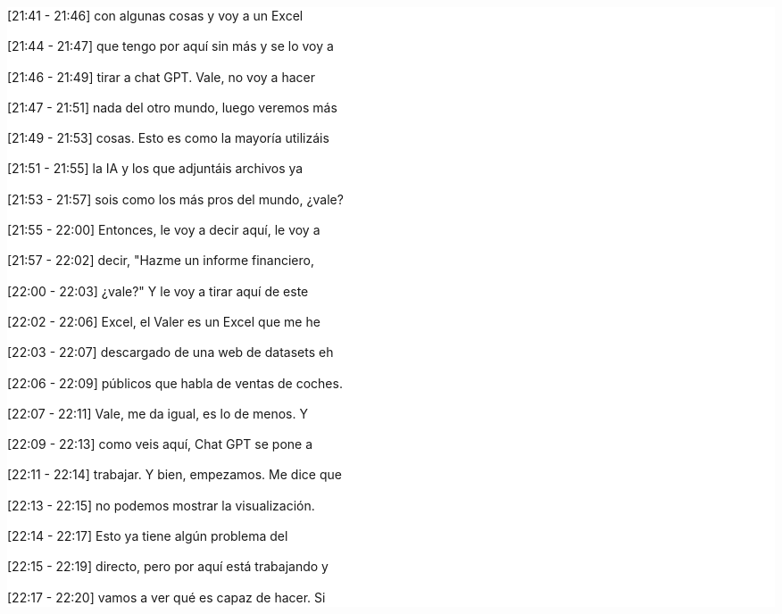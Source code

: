 [21:41 - 21:46]
con algunas cosas y voy a un Excel

[21:44 - 21:47]
que tengo por aquí sin más y se lo voy a

[21:46 - 21:49]
tirar a chat GPT. Vale, no voy a hacer

[21:47 - 21:51]
nada del otro mundo, luego veremos más

[21:49 - 21:53]
cosas. Esto es como la mayoría utilizáis

[21:51 - 21:55]
la IA y los que adjuntáis archivos ya

[21:53 - 21:57]
sois como los más pros del mundo, ¿vale?

[21:55 - 22:00]
Entonces, le voy a decir aquí, le voy a

[21:57 - 22:02]
decir, "Hazme un informe financiero,

[22:00 - 22:03]
¿vale?" Y le voy a tirar aquí de este

[22:02 - 22:06]
Excel, el Valer es un Excel que me he

[22:03 - 22:07]
descargado de una web de datasets eh

[22:06 - 22:09]
públicos que habla de ventas de coches.

[22:07 - 22:11]
Vale, me da igual, es lo de menos. Y

[22:09 - 22:13]
como veis aquí, Chat GPT se pone a

[22:11 - 22:14]
trabajar. Y bien, empezamos. Me dice que

[22:13 - 22:15]
no podemos mostrar la visualización.

[22:14 - 22:17]
Esto ya tiene algún problema del

[22:15 - 22:19]
directo, pero por aquí está trabajando y

[22:17 - 22:20]
vamos a ver qué es capaz de hacer. Si
